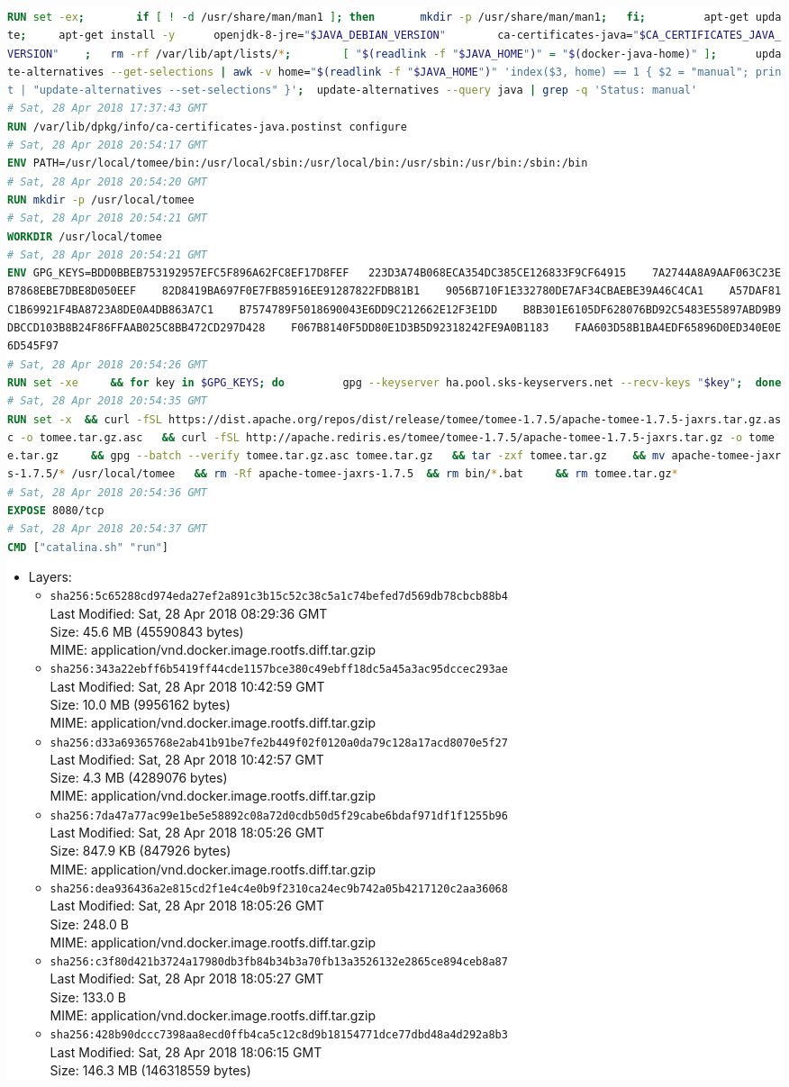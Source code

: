 ```dockerfile
RUN set -ex; 		if [ ! -d /usr/share/man/man1 ]; then 		mkdir -p /usr/share/man/man1; 	fi; 		apt-get update; 	apt-get install -y 		openjdk-8-jre="$JAVA_DEBIAN_VERSION" 		ca-certificates-java="$CA_CERTIFICATES_JAVA_VERSION" 	; 	rm -rf /var/lib/apt/lists/*; 		[ "$(readlink -f "$JAVA_HOME")" = "$(docker-java-home)" ]; 		update-alternatives --get-selections | awk -v home="$(readlink -f "$JAVA_HOME")" 'index($3, home) == 1 { $2 = "manual"; print | "update-alternatives --set-selections" }'; 	update-alternatives --query java | grep -q 'Status: manual'
# Sat, 28 Apr 2018 17:37:43 GMT
RUN /var/lib/dpkg/info/ca-certificates-java.postinst configure
# Sat, 28 Apr 2018 20:54:17 GMT
ENV PATH=/usr/local/tomee/bin:/usr/local/sbin:/usr/local/bin:/usr/sbin:/usr/bin:/sbin:/bin
# Sat, 28 Apr 2018 20:54:20 GMT
RUN mkdir -p /usr/local/tomee
# Sat, 28 Apr 2018 20:54:21 GMT
WORKDIR /usr/local/tomee
# Sat, 28 Apr 2018 20:54:21 GMT
ENV GPG_KEYS=BDD0BBEB753192957EFC5F896A62FC8EF17D8FEF 	223D3A74B068ECA354DC385CE126833F9CF64915 	7A2744A8A9AAF063C23EB7868EBE7DBE8D050EEF 	82D8419BA697F0E7FB85916EE91287822FDB81B1 	9056B710F1E332780DE7AF34CBAEBE39A46C4CA1 	A57DAF81C1B69921F4BA8723A8DE0A4DB863A7C1 	B7574789F5018690043E6DD9C212662E12F3E1DD 	B8B301E6105DF628076BD92C5483E55897ABD9B9 	DBCCD103B8B24F86FFAAB025C8BB472CD297D428 	F067B8140F5DD80E1D3B5D92318242FE9A0B1183 	FAA603D58B1BA4EDF65896D0ED340E0E6D545F97
# Sat, 28 Apr 2018 20:54:26 GMT
RUN set -xe 	&& for key in $GPG_KEYS; do 		gpg --keyserver ha.pool.sks-keyservers.net --recv-keys "$key"; 	done
# Sat, 28 Apr 2018 20:54:35 GMT
RUN set -x 	&& curl -fSL https://dist.apache.org/repos/dist/release/tomee/tomee-1.7.5/apache-tomee-1.7.5-jaxrs.tar.gz.asc -o tomee.tar.gz.asc 	&& curl -fSL http://apache.rediris.es/tomee/tomee-1.7.5/apache-tomee-1.7.5-jaxrs.tar.gz -o tomee.tar.gz 	&& gpg --batch --verify tomee.tar.gz.asc tomee.tar.gz 	&& tar -zxf tomee.tar.gz 	&& mv apache-tomee-jaxrs-1.7.5/* /usr/local/tomee 	&& rm -Rf apache-tomee-jaxrs-1.7.5 	&& rm bin/*.bat 	&& rm tomee.tar.gz*
# Sat, 28 Apr 2018 20:54:36 GMT
EXPOSE 8080/tcp
# Sat, 28 Apr 2018 20:54:37 GMT
CMD ["catalina.sh" "run"]
```

-	Layers:
	-	`sha256:5c65288cd974eda27ef2a891c3b15c52c38c5a1c74befed7d569db78cbcb88b4`  
		Last Modified: Sat, 28 Apr 2018 08:29:36 GMT  
		Size: 45.6 MB (45590843 bytes)  
		MIME: application/vnd.docker.image.rootfs.diff.tar.gzip
	-	`sha256:343a22ebff6b5419ff44cde1157bce380c49ebff18dc5a45a3ac95dccec293ae`  
		Last Modified: Sat, 28 Apr 2018 10:42:59 GMT  
		Size: 10.0 MB (9956162 bytes)  
		MIME: application/vnd.docker.image.rootfs.diff.tar.gzip
	-	`sha256:d33a69365768e2ab41b91be7fe2b449f02f0120a0da79c128a17acd8070e5f27`  
		Last Modified: Sat, 28 Apr 2018 10:42:57 GMT  
		Size: 4.3 MB (4289076 bytes)  
		MIME: application/vnd.docker.image.rootfs.diff.tar.gzip
	-	`sha256:7da47a77ac99e1be5e58892c08a72d0cdb50d5f29cabe6bdaf971df1f1255b96`  
		Last Modified: Sat, 28 Apr 2018 18:05:26 GMT  
		Size: 847.9 KB (847926 bytes)  
		MIME: application/vnd.docker.image.rootfs.diff.tar.gzip
	-	`sha256:dea936436a2e815cd2f1e4c4e0b9f2310ca24ec9b742a05b4217120c2aa36068`  
		Last Modified: Sat, 28 Apr 2018 18:05:26 GMT  
		Size: 248.0 B  
		MIME: application/vnd.docker.image.rootfs.diff.tar.gzip
	-	`sha256:c3f80d421b3724a17980db3fb84b34b3a70fb13a3526132e2865ce894ceb8a87`  
		Last Modified: Sat, 28 Apr 2018 18:05:27 GMT  
		Size: 133.0 B  
		MIME: application/vnd.docker.image.rootfs.diff.tar.gzip
	-	`sha256:428b90dccc7398aa8ecd0ffb4ca5c12c8d9b18154771dce77dbd48a4d292a8b3`  
		Last Modified: Sat, 28 Apr 2018 18:06:15 GMT  
		Size: 146.3 MB (146318559 bytes)  
